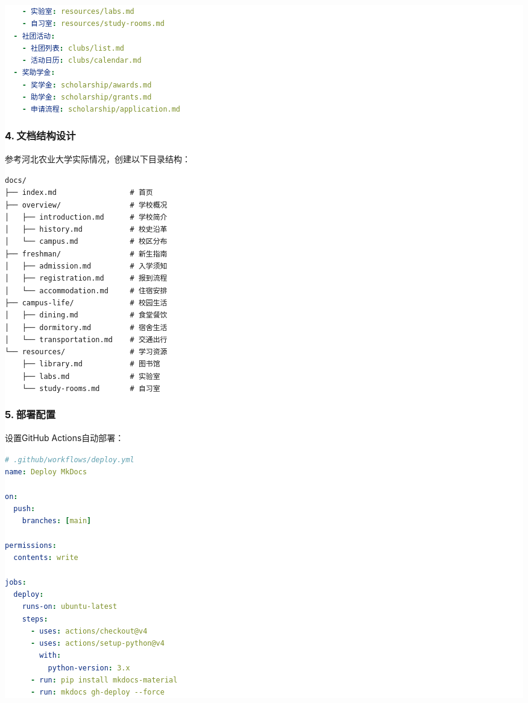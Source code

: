 ```yaml
    - 实验室: resources/labs.md
    - 自习室: resources/study-rooms.md
  - 社团活动:
    - 社团列表: clubs/list.md
    - 活动日历: clubs/calendar.md
  - 奖助学金:
    - 奖学金: scholarship/awards.md
    - 助学金: scholarship/grants.md
    - 申请流程: scholarship/application.md
```


### 4. 文档结构设计

参考河北农业大学实际情况，创建以下目录结构：

```
docs/
├── index.md                 # 首页
├── overview/                # 学校概况
│   ├── introduction.md      # 学校简介
│   ├── history.md           # 校史沿革
│   └── campus.md            # 校区分布
├── freshman/                # 新生指南
│   ├── admission.md         # 入学须知
│   ├── registration.md      # 报到流程
│   └── accommodation.md     # 住宿安排
├── campus-life/             # 校园生活
│   ├── dining.md            # 食堂餐饮
│   ├── dormitory.md         # 宿舍生活
│   └── transportation.md    # 交通出行
└── resources/               # 学习资源
    ├── library.md           # 图书馆
    ├── labs.md              # 实验室
    └── study-rooms.md       # 自习室
```


### 5. 部署配置

设置GitHub Actions自动部署：

```yaml
# .github/workflows/deploy.yml
name: Deploy MkDocs

on:
  push:
    branches: [main]

permissions:
  contents: write

jobs:
  deploy:
    runs-on: ubuntu-latest
    steps:
      - uses: actions/checkout@v4
      - uses: actions/setup-python@v4
        with:
          python-version: 3.x
      - run: pip install mkdocs-material
      - run: mkdocs gh-deploy --force
```


[^1]: https://www.hebau.edu.cn/xxgk/xxjj.htm
[^2]: https://zh.wikipedia.org/zh-cn/河北农业大学
[^3]: https://www.tiaozhanbei.net/d1094/project/6952/
[^4]: https://www.dxsbb.com/news/128464.html
[^5]: https://static.kaoyan.cn/file/2024/10/11/e3c11df699b6ff497948955b64cc23f3.pdf
[^6]: https://www.dxsbb.com/news/46835.html
[^7]: https://www.dxsbb.com/news/52129.html
[^8]: https://dxs.moe.gov.cn/zx/a/kskt_xfjs/230320/1832412.shtml
[^9]: https://news.cufe.edu.cn/445.pdf
[^10]: https://dxs.moe.gov.cn/zx/a/xl_xlyr_xlyrzx/240926/1973553.shtml
[^11]: https://www.dxsbb.com/news/13719.html
[^12]: https://github.com/ZJU-Turing/TuringDoneRight/blob/master/mkdocs.yml
[^13]: https://blog.csdn.net/qq_41261251/article/details/116021097
[^14]: https://sspai.com/prime/story/mkdocs-primer
[^15]: https://blog.csdn.net/sinat_28461591/article/details/148504511
[^16]: http://www.moe.gov.cn/srcsite/A03/s181/index_6.html
[^17]: http://www.lianpp.com/hebau/xxgk/jgsz.htm
[^18]: https://amr.nanjing.gov.cn/ztzl/spaqjg/spcj/202411/P020250220421942596198.pdf
[^19]: https://www.hebau.edu.cn
[^20]: http://www.moe.gov.cn/s78/A13/tongzhi/201903/W020190315648869616155.pdf
[^21]: https://jwc.jsu.edu.cn/_mediafile/jwc/2018/05/02/3d4nihsnar.pdf
[^22]: http://xxgk.swu.edu.cn/__local/F/25/68/6B73555AB5A98A90E33A291D0E2_848938F7_162A76.pdf?e=.pdf
[^23]: https://www.dxsbb.com/news/13997.html
[^24]: https://yangfangs.github.io/2016/08/09/install-build-mkdocs/
[^25]: https://robai-lab.github.io/hainanu-course-comments/3.学科基础课/数据结构/
[^26]: https://baike.baidu.hk/item/河北農業大學/232369
[^27]: https://www.hebau.edu.cn/index.htm
[^28]: https://zh.wikipedia.org/zh-hk/河北农业大学
[^29]: https://www.dxsbb.com/news/8856.html
[^30]: https://www.shanghairanking.cn/institution/hebei-agricultural-university
[^31]: https://chengjian.hebau.edu.cn/bkjy/zysz.htm
[^32]: https://zihuan.hebau.edu.cn/xygk/jgsz.htm
[^33]: https://jiaowu.hebau.edu.cn/bmgk/jgsz.htm
[^34]: http://www.moe.gov.cn/srcsite/A03/s181/202209/t20220919_662650.html
[^35]: https://xshchu.hebau.edu.cn/lxwm.htm
[^36]: http://wlt.hubei.gov.cn/bmdt/ztzl/zshb/201912/t20191226_1799441.shtml
[^37]: https://www.reddit.com/r/learnpython/comments/vqemb4/do_you_need_docs_such_as_mkdocs_or_sphinx_on/?tl=zh-hans
[^38]: https://thu.services/services/
[^39]: https://zjuers.com/welcome/
[^40]: https://blog.csdn.net/qq_38641599/article/details/140311902
